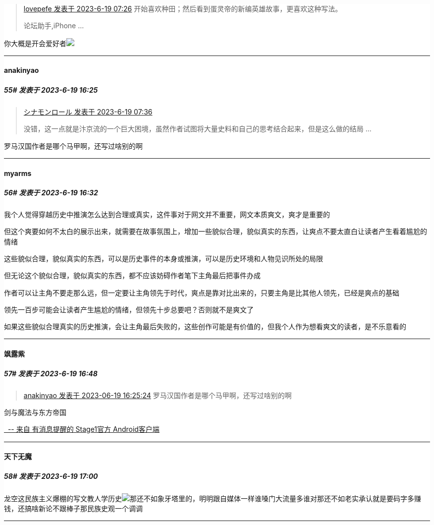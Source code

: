 <blockquote><a href="httphttps://bbs.saraba1st.com/2b/forum.php?mod=redirect&amp;goto=findpost&amp;pid=61338933&amp;ptid=2140581" target="_blank">lovepefe 发表于 2023-6-19 07:26</a>
开始喜欢种田；然后看到蛋灵帝的新编英雄故事，更喜欢这种写法。

论坛助手,iPhone ...</blockquote>
你大概是开会爱好者<img src="https://static.saraba1st.com/image/smiley/face2017/001.png" referrerpolicy="no-referrer">

*****

####  anakinyao  
##### 55#       发表于 2023-6-19 16:25

<blockquote><a href="httphttps://bbs.saraba1st.com/2b/forum.php?mod=redirect&amp;goto=findpost&amp;pid=61338960&amp;ptid=2140581" target="_blank">シナモンロール 发表于 2023-6-19 07:36</a>

没错，这一点就是汴京流的一个巨大困境，虽然作者试图将大量史料和自己的思考结合起来，但是这么做的结局 ...</blockquote>
罗马汉国作者是哪个马甲啊，还写过啥别的啊

*****

####  myarms  
##### 56#       发表于 2023-6-19 16:32

我个人觉得穿越历史中推演怎么达到合理或真实，这件事对于网文并不重要，网文本质爽文，爽才是重要的

但这个爽要如何不太白的展示出来，就需要在故事氛围上，增加一些貌似合理，貌似真实的东西，让爽点不要太直白让读者产生看着尴尬的情绪

这些貌似合理，貌似真实的东西，可以是历史事件的本身或推演，可以是历史环境和人物见识所处的局限

但无论这个貌似合理，貌似真实的东西，都不应该妨碍作者笔下主角最后把事件办成

作者可以让主角不要走那么远，但一定要让主角领先于时代，爽点是靠对比出来的，只要主角是比其他人领先，已经是爽点的基础

领先一百步可能会让读者产生尴尬的情绪，但领先十步总要吧？否则就不是爽文了

如果这些貌似合理真实的历史推演，会让主角最后失败的，这些创作可能是有价值的，但我个人作为想看爽文的读者，是不乐意看的

*****

####  飒露紫  
##### 57#       发表于 2023-6-19 16:48

<blockquote><a href="httphttps://bbs.saraba1st.com/2b/forum.php?mod=redirect&amp;goto=findpost&amp;pid=61345490&amp;ptid=2140581" target="_blank">anakinyao 发表于 2023-06-19 16:25:24</a>
罗马汉国作者是哪个马甲啊，还写过啥别的啊</blockquote>剑与魔法与东方帝国

[  -- 来自 有消息提醒的 Stage1官方 Android客户端](https://www.coolapk.com/apk/140634)

*****

####  天下无魔  
##### 58#       发表于 2023-6-19 17:00

龙空这民族主义爆棚的写文教人学历史<img src="https://static.saraba1st.com/image/smiley/face2017/067.png" referrerpolicy="no-referrer">那还不如象牙塔里的，明明跟自媒体一样谁嗓门大流量多谁对那还不如老实承认就是要码字多赚钱，还搞啥新论不跟棒子那民族史观一个调调

*****
